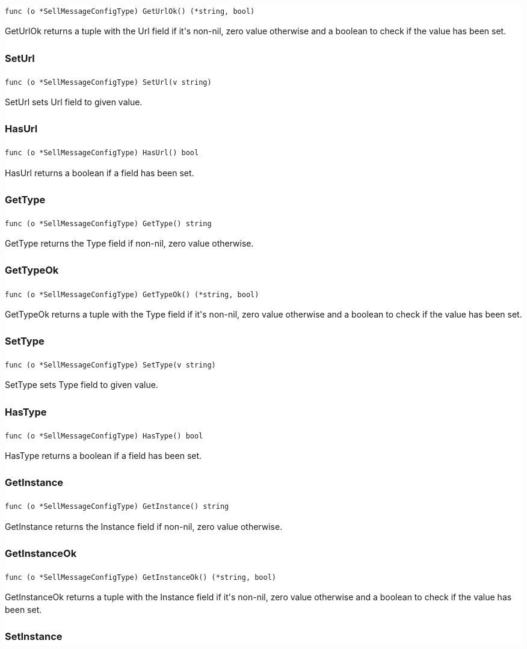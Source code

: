 `func (o *SellMessageConfigType) GetUrlOk() (*string, bool)`

GetUrlOk returns a tuple with the Url field if it's non-nil, zero value otherwise
and a boolean to check if the value has been set.

### SetUrl

`func (o *SellMessageConfigType) SetUrl(v string)`

SetUrl sets Url field to given value.

### HasUrl

`func (o *SellMessageConfigType) HasUrl() bool`

HasUrl returns a boolean if a field has been set.

### GetType

`func (o *SellMessageConfigType) GetType() string`

GetType returns the Type field if non-nil, zero value otherwise.

### GetTypeOk

`func (o *SellMessageConfigType) GetTypeOk() (*string, bool)`

GetTypeOk returns a tuple with the Type field if it's non-nil, zero value otherwise
and a boolean to check if the value has been set.

### SetType

`func (o *SellMessageConfigType) SetType(v string)`

SetType sets Type field to given value.

### HasType

`func (o *SellMessageConfigType) HasType() bool`

HasType returns a boolean if a field has been set.

### GetInstance

`func (o *SellMessageConfigType) GetInstance() string`

GetInstance returns the Instance field if non-nil, zero value otherwise.

### GetInstanceOk

`func (o *SellMessageConfigType) GetInstanceOk() (*string, bool)`

GetInstanceOk returns a tuple with the Instance field if it's non-nil, zero value otherwise
and a boolean to check if the value has been set.

### SetInstance
